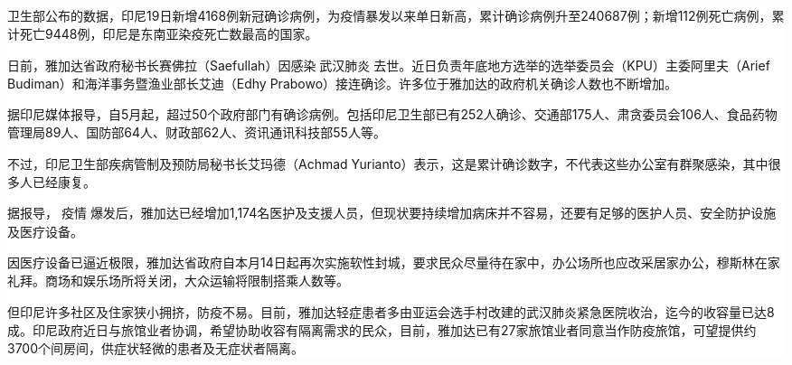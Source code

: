  卫生部公布的数据，印尼19日新增4168例新冠确诊病例，为疫情暴发以来单日新高，累计确诊病例升至240687例；新增112例死亡病例，累计死亡9448例，印尼是东南亚染疫死亡数最高的国家。
 </p>
 <p>
  日前，雅加达省政府秘书长赛佛拉（Saefullah）因感染
  <span href="https://zh.wikipedia.org/zh-hans/2019%E5%86%A0%E7%8A%B6%E7%97%85%E6%AF%92%E7%97%85" target="_blank">
   武汉肺炎
  </span>
  去世。近日负责年底地方选举的选举委员会（KPU）主委阿里夫（Arief Budiman）和海洋事务暨渔业部长艾迪（Edhy Prabowo）接连确诊。许多位于雅加达的政府机关确诊人数也不断增加。
 </p>
 <p>
  据印尼媒体报导，自5月起，超过50个政府部门有确诊病例。包括印尼卫生部已有252人确诊、交通部175人、肃贪委员会106人、食品药物管理局89人、国防部64人、财政部62人、资讯通讯科技部55人等。
 </p>
 <p>
  不过，印尼卫生部疾病管制及预防局秘书长艾玛德（Achmad Yurianto）表示，这是累计确诊数字，不代表这些办公室有群聚感染，其中很多人已经康复。
 </p>
 <p>
  据报导，
  <span href="https://www.secretchina.com/news/gb/tag/疫情" target="_blank">
   疫情
  </span>
  爆发后，雅加达已经增加1,174名医护及支援人员，但现状要持续增加病床并不容易，还要有足够的医护人员、安全防护设施及医疗设备。
 </p>
 <center>
  <div style="max-width: 632px;height:180px; display: none; text-align: center; margin: 0 auto; overflow: hidden;overflow-x: hidden;">
   <div id="taboola-midarticle-thumbnails" style="max-width: 632px;height:180px;overflow: hidden;overflow-x: hidden;">
   </div>
  </div>
  <div>
   <center>
    <div id="div-gpt-ad-1589559869784-0">
    </div>
   </center>
  </div>
 </center>
 <p>
  因医疗设备已逼近极限，雅加达省政府自本月14日起再次实施软性封城，要求民众尽量待在家中，办公场所也应改采居家办公，穆斯林在家礼拜。商场和娱乐场所将关闭，大众运输将限制搭乘人数等。
 </p>
 <center>
  <div style="max-width: 632px;height:180px; display: none; text-align: center; margin: 0 auto; overflow: hidden;overflow-x: hidden;">
   <div id="taboola-midarticle-thumbnails" style="max-width: 632px;height:180px;overflow: hidden;overflow-x: hidden;">
   </div>
  </div>
  <div>
   <center>
    <div id="div-gpt-ad-1589559869784-0">
    </div>
   </center>
  </div>
 </center>
 <p>
  但印尼许多社区及住家狭小拥挤，防疫不易。目前，雅加达轻症患者多由亚运会选手村改建的武汉肺炎紧急医院收治，迄今的收容量已达8成。印尼政府近日与旅馆业者协调，希望协助收容有隔离需求的民众，目前，雅加达已有27家旅馆业者同意当作防疫旅馆，可望提供约3700个间房间，供症状轻微的患者及无症状者隔离。
 </p>
 <center>
  <div style="max-width: 632px;height:180px; display: none; text-align: center; margin: 0 auto; overflow: hidden;overflow-x: hidden;">
   <div id="taboola-midarticle-thumbnails" style="max-width: 632px;height:180px;overflow: hidden;overflow-x: hidden;">
   </div>
